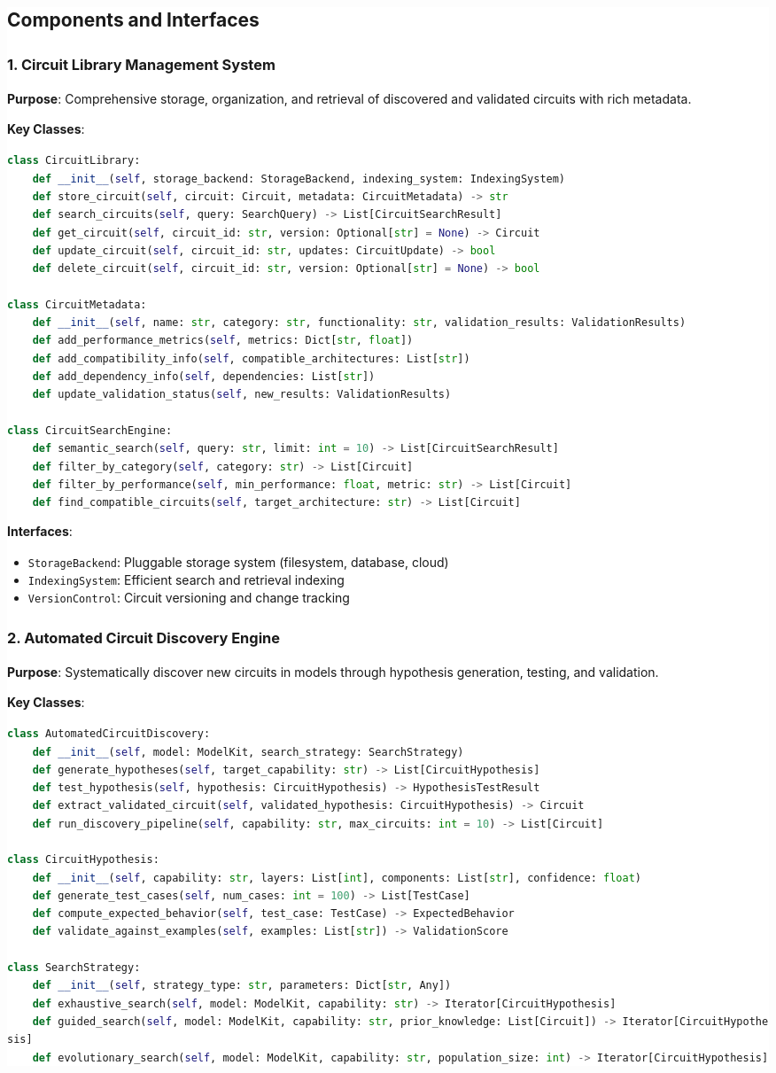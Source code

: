 ## Components and Interfaces

### 1. Circuit Library Management System

**Purpose**: Comprehensive storage, organization, and retrieval of discovered and validated circuits with rich metadata.

**Key Classes**:
```python
class CircuitLibrary:
    def __init__(self, storage_backend: StorageBackend, indexing_system: IndexingSystem)
    def store_circuit(self, circuit: Circuit, metadata: CircuitMetadata) -> str
    def search_circuits(self, query: SearchQuery) -> List[CircuitSearchResult]
    def get_circuit(self, circuit_id: str, version: Optional[str] = None) -> Circuit
    def update_circuit(self, circuit_id: str, updates: CircuitUpdate) -> bool
    def delete_circuit(self, circuit_id: str, version: Optional[str] = None) -> bool

class CircuitMetadata:
    def __init__(self, name: str, category: str, functionality: str, validation_results: ValidationResults)
    def add_performance_metrics(self, metrics: Dict[str, float])
    def add_compatibility_info(self, compatible_architectures: List[str])
    def add_dependency_info(self, dependencies: List[str])
    def update_validation_status(self, new_results: ValidationResults)

class CircuitSearchEngine:
    def semantic_search(self, query: str, limit: int = 10) -> List[CircuitSearchResult]
    def filter_by_category(self, category: str) -> List[Circuit]
    def filter_by_performance(self, min_performance: float, metric: str) -> List[Circuit]
    def find_compatible_circuits(self, target_architecture: str) -> List[Circuit]
```

**Interfaces**:
- `StorageBackend`: Pluggable storage system (filesystem, database, cloud)
- `IndexingSystem`: Efficient search and retrieval indexing
- `VersionControl`: Circuit versioning and change tracking

### 2. Automated Circuit Discovery Engine

**Purpose**: Systematically discover new circuits in models through hypothesis generation, testing, and validation.

**Key Classes**:
```python
class AutomatedCircuitDiscovery:
    def __init__(self, model: ModelKit, search_strategy: SearchStrategy)
    def generate_hypotheses(self, target_capability: str) -> List[CircuitHypothesis]
    def test_hypothesis(self, hypothesis: CircuitHypothesis) -> HypothesisTestResult
    def extract_validated_circuit(self, validated_hypothesis: CircuitHypothesis) -> Circuit
    def run_discovery_pipeline(self, capability: str, max_circuits: int = 10) -> List[Circuit]

class CircuitHypothesis:
    def __init__(self, capability: str, layers: List[int], components: List[str], confidence: float)
    def generate_test_cases(self, num_cases: int = 100) -> List[TestCase]
    def compute_expected_behavior(self, test_case: TestCase) -> ExpectedBehavior
    def validate_against_examples(self, examples: List[str]) -> ValidationScore

class SearchStrategy:
    def __init__(self, strategy_type: str, parameters: Dict[str, Any])
    def exhaustive_search(self, model: ModelKit, capability: str) -> Iterator[CircuitHypothesis]
    def guided_search(self, model: ModelKit, capability: str, prior_knowledge: List[Circuit]) -> Iterator[CircuitHypothesis]
    def evolutionary_search(self, model: ModelKit, capability: str, population_size: int) -> Iterator[CircuitHypothesis]
```